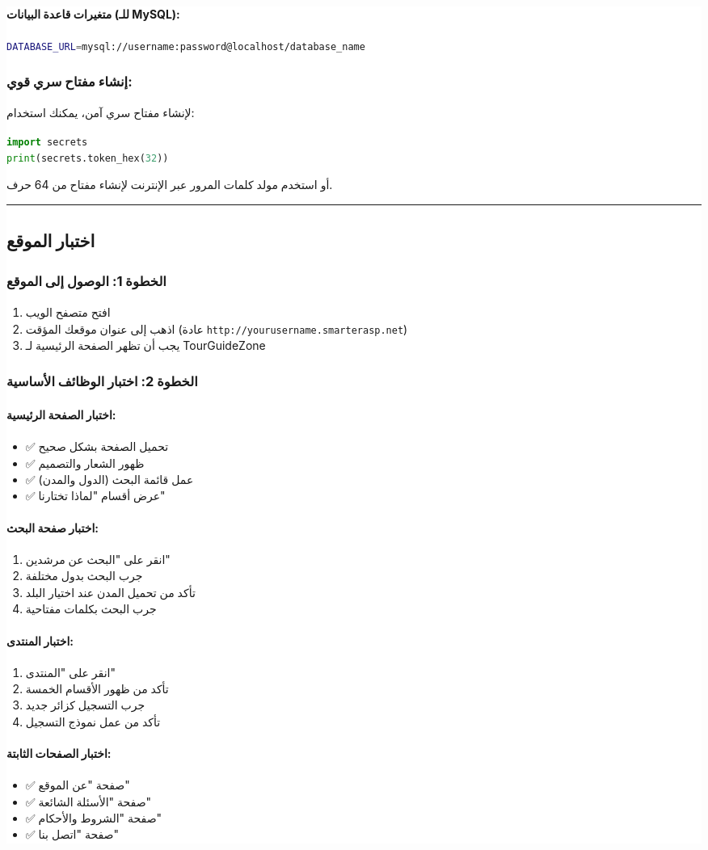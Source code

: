 #### متغيرات قاعدة البيانات (للـ MySQL):

```bash
DATABASE_URL=mysql://username:password@localhost/database_name
```

### إنشاء مفتاح سري قوي:

لإنشاء مفتاح سري آمن، يمكنك استخدام:

```python
import secrets
print(secrets.token_hex(32))
```

أو استخدم مولد كلمات المرور عبر الإنترنت لإنشاء مفتاح من 64 حرف.

---


## اختبار الموقع

### الخطوة 1: الوصول إلى الموقع

1. افتح متصفح الويب
2. اذهب إلى عنوان موقعك المؤقت (عادة `http://yourusername.smarterasp.net`)
3. يجب أن تظهر الصفحة الرئيسية لـ TourGuideZone

### الخطوة 2: اختبار الوظائف الأساسية

#### اختبار الصفحة الرئيسية:
- ✅ تحميل الصفحة بشكل صحيح
- ✅ ظهور الشعار والتصميم
- ✅ عمل قائمة البحث (الدول والمدن)
- ✅ عرض أقسام "لماذا تختارنا"

#### اختبار صفحة البحث:
1. انقر على "البحث عن مرشدين"
2. جرب البحث بدول مختلفة
3. تأكد من تحميل المدن عند اختيار البلد
4. جرب البحث بكلمات مفتاحية

#### اختبار المنتدى:
1. انقر على "المنتدى"
2. تأكد من ظهور الأقسام الخمسة
3. جرب التسجيل كزائر جديد
4. تأكد من عمل نموذج التسجيل

#### اختبار الصفحات الثابتة:
- ✅ صفحة "عن الموقع"
- ✅ صفحة "الأسئلة الشائعة"
- ✅ صفحة "الشروط والأحكام"
- ✅ صفحة "اتصل بنا"
